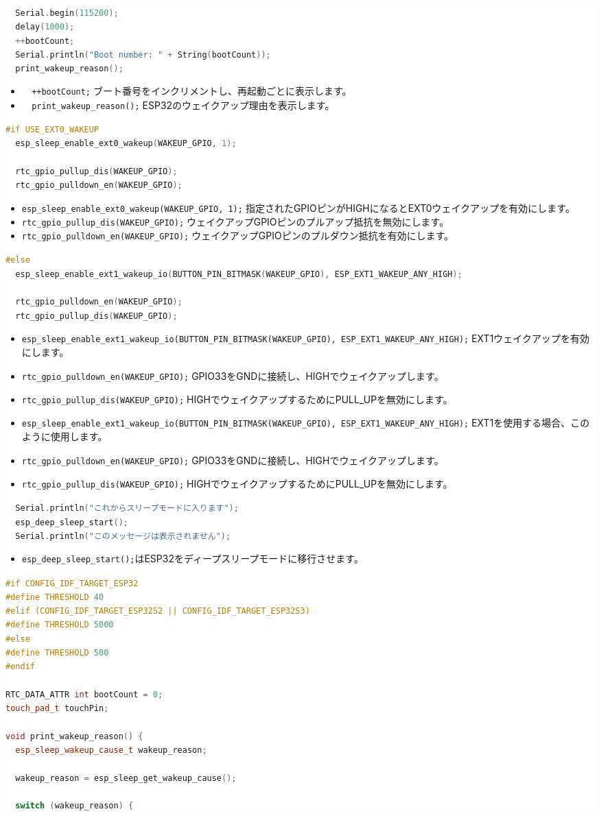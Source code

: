 ```cpp
  Serial.begin(115200);
  delay(1000);  
  ++bootCount;
  Serial.println("Boot number: " + String(bootCount));
  print_wakeup_reason();
```
- `  ++bootCount;` ブート番号をインクリメントし、再起動ごとに表示します。
- `  print_wakeup_reason();` ESP32のウェイクアップ理由を表示します。

```cpp
#if USE_EXT0_WAKEUP
  esp_sleep_enable_ext0_wakeup(WAKEUP_GPIO, 1);

  rtc_gpio_pullup_dis(WAKEUP_GPIO);
  rtc_gpio_pulldown_en(WAKEUP_GPIO);
```

- `esp_sleep_enable_ext0_wakeup(WAKEUP_GPIO, 1);` 指定されたGPIOピンがHIGHになるとEXT0ウェイクアップを有効にします。
- `rtc_gpio_pullup_dis(WAKEUP_GPIO);` ウェイクアップGPIOピンのプルアップ抵抗を無効にします。
- `rtc_gpio_pulldown_en(WAKEUP_GPIO);` ウェイクアップGPIOピンのプルダウン抵抗を有効にします。

```cpp
#else  
  esp_sleep_enable_ext1_wakeup_io(BUTTON_PIN_BITMASK(WAKEUP_GPIO), ESP_EXT1_WAKEUP_ANY_HIGH);

  rtc_gpio_pulldown_en(WAKEUP_GPIO);  
  rtc_gpio_pullup_dis(WAKEUP_GPIO);   
```
-  `esp_sleep_enable_ext1_wakeup_io(BUTTON_PIN_BITMASK(WAKEUP_GPIO), ESP_EXT1_WAKEUP_ANY_HIGH);` EXT1ウェイクアップを有効にします。
- `rtc_gpio_pulldown_en(WAKEUP_GPIO);` GPIO33をGNDに接続し、HIGHでウェイクアップします。
- `rtc_gpio_pullup_dis(WAKEUP_GPIO);` HIGHでウェイクアップするためにPULL_UPを無効にします。

- `esp_sleep_enable_ext1_wakeup_io(BUTTON_PIN_BITMASK(WAKEUP_GPIO), ESP_EXT1_WAKEUP_ANY_HIGH);` EXT1を使用する場合、このように使用します。
- `rtc_gpio_pulldown_en(WAKEUP_GPIO);` GPIO33をGNDに接続し、HIGHでウェイクアップします。
- `rtc_gpio_pullup_dis(WAKEUP_GPIO);` HIGHでウェイクアップするためにPULL_UPを無効にします。

```cpp
  Serial.println("これからスリープモードに入ります");
  esp_deep_sleep_start();
  Serial.println("このメッセージは表示されません");
```
-  `esp_deep_sleep_start();`はESP32をディープスリープモードに移行させます。

</TabItem>


<TabItem value="DeepSleepExample3" label="TouchWakeUp" default>

```cpp
#if CONFIG_IDF_TARGET_ESP32
#define THRESHOLD 40 
#elif (CONFIG_IDF_TARGET_ESP32S2 || CONFIG_IDF_TARGET_ESP32S3)
#define THRESHOLD 5000 
#else                  
#define THRESHOLD 500  
#endif

RTC_DATA_ATTR int bootCount = 0;
touch_pad_t touchPin;

void print_wakeup_reason() {
  esp_sleep_wakeup_cause_t wakeup_reason;

  wakeup_reason = esp_sleep_get_wakeup_cause();

  switch (wakeup_reason) {
```